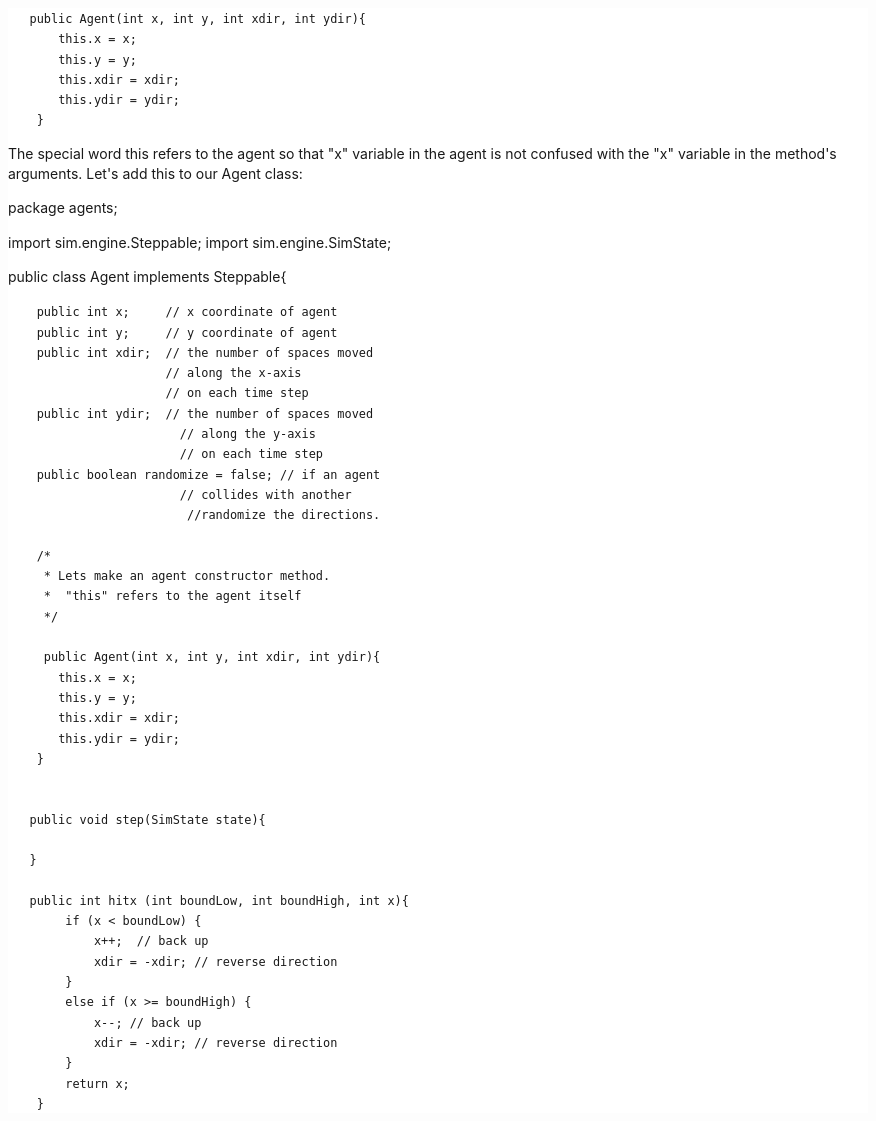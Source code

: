 
       public Agent(int x, int y, int xdir, int ydir){
           this.x = x;
           this.y = y;
           this.xdir = xdir;
           this.ydir = ydir;
        }

The special word this refers to the agent so that "x" variable in the agent is not confused with the "x" variable in the method's arguments.  Let's add this to our Agent class:

package agents;

import sim.engine.Steppable;
import sim.engine.SimState;
 
public class Agent implements Steppable{

        public int x;     // x coordinate of agent
        public int y;     // y coordinate of agent
        public int xdir;  // the number of spaces moved
                          // along the x-axis
                          // on each time step
        public int ydir;  // the number of spaces moved
                            // along the y-axis
                            // on each time step
        public boolean randomize = false; // if an agent
                            // collides with another
                             //randomize the directions.

        /*
         * Lets make an agent constructor method.
         *  "this" refers to the agent itself
         */      
 
         public Agent(int x, int y, int xdir, int ydir){
           this.x = x;
           this.y = y;
           this.xdir = xdir;
           this.ydir = ydir;
        } 

 
       public void step(SimState state){
             
       }

       public int hitx (int boundLow, int boundHigh, int x){
            if (x < boundLow) {
                x++;  // back up
                xdir = -xdir; // reverse direction
            }
            else if (x >= boundHigh) {
                x--; // back up
                xdir = -xdir; // reverse direction
            }              
            return x;          
        }
       